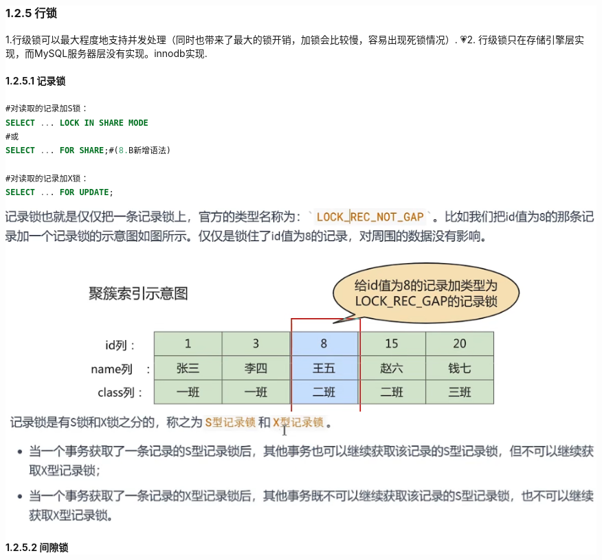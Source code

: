 ### 1.2.5 行锁

1.行级锁可以最大程度地支持并发处理（同时也带来了最大的锁开销，加锁会比较慢，容易出现死锁情况）.
💗2. 行级锁只在存储引擎层实现，而MySQL服务器层没有实现。innodb实现.

#### 1.2.5.1 记录锁

```sql
#对读取的记录加S锁：
SELECT ... LOCK IN SHARE MODE
#或
SELECT ... FOR SHARE;#(8.B新增语法)

#对读取的记录加X锁：
SELECT ... FOR UPDATE;
```

![在这里插入图片描述](./assets/16b675d8ea164cdda5151dc68c328819.png)
![在这里插入图片描述](./assets/f90d1f220d494131a3e219b9b8099490.png)

#### 1.2.5.2 间隙锁
